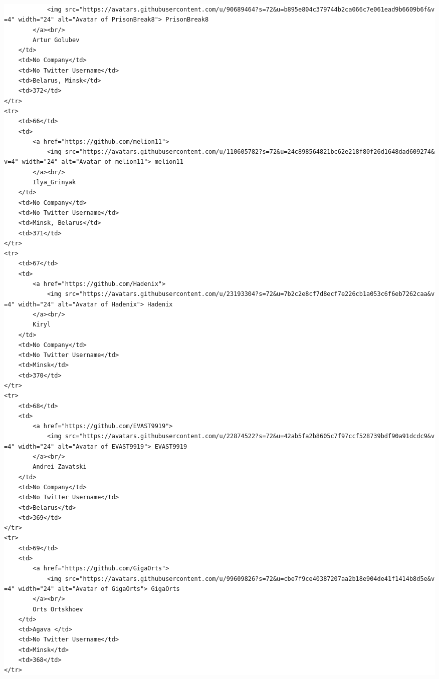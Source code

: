 				<img src="https://avatars.githubusercontent.com/u/90689464?s=72&u=b895e804c379744b2ca066c7e061ead9b6609b6f&v=4" width="24" alt="Avatar of PrisonBreak8"> PrisonBreak8
			</a><br/>
			Artur Golubev
		</td>
		<td>No Company</td>
		<td>No Twitter Username</td>
		<td>Belarus, Minsk</td>
		<td>372</td>
	</tr>
	<tr>
		<td>66</td>
		<td>
			<a href="https://github.com/melion11">
				<img src="https://avatars.githubusercontent.com/u/110605782?s=72&u=24c898564821bc62e218f80f26d1648dad609274&v=4" width="24" alt="Avatar of melion11"> melion11
			</a><br/>
			Ilya_Grinyak
		</td>
		<td>No Company</td>
		<td>No Twitter Username</td>
		<td>Minsk, Belarus</td>
		<td>371</td>
	</tr>
	<tr>
		<td>67</td>
		<td>
			<a href="https://github.com/Hadenix">
				<img src="https://avatars.githubusercontent.com/u/23193304?s=72&u=7b2c2e8cf7d8ecf7e226cb1a053c6f6eb7262caa&v=4" width="24" alt="Avatar of Hadenix"> Hadenix
			</a><br/>
			Kiryl
		</td>
		<td>No Company</td>
		<td>No Twitter Username</td>
		<td>Minsk</td>
		<td>370</td>
	</tr>
	<tr>
		<td>68</td>
		<td>
			<a href="https://github.com/EVAST9919">
				<img src="https://avatars.githubusercontent.com/u/22874522?s=72&u=42ab5fa2b8605c7f97ccf528739bdf90a91dcdc9&v=4" width="24" alt="Avatar of EVAST9919"> EVAST9919
			</a><br/>
			Andrei Zavatski
		</td>
		<td>No Company</td>
		<td>No Twitter Username</td>
		<td>Belarus</td>
		<td>369</td>
	</tr>
	<tr>
		<td>69</td>
		<td>
			<a href="https://github.com/GigaOrts">
				<img src="https://avatars.githubusercontent.com/u/99609826?s=72&u=cbe7f9ce40387207aa2b18e904de41f1414b8d5e&v=4" width="24" alt="Avatar of GigaOrts"> GigaOrts
			</a><br/>
			Orts Ortskhoev
		</td>
		<td>Agava </td>
		<td>No Twitter Username</td>
		<td>Minsk</td>
		<td>368</td>
	</tr>